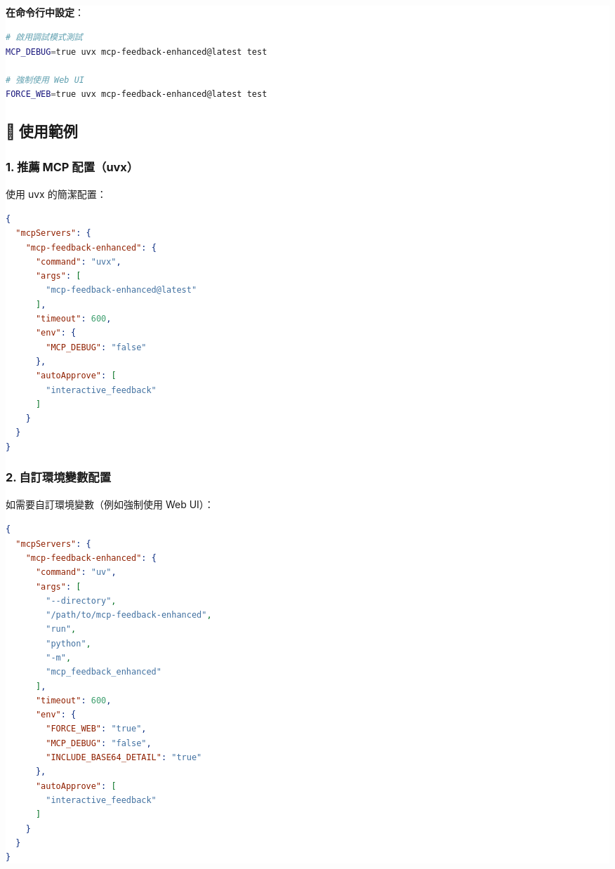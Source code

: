 **在命令行中設定**：
```bash
# 啟用調試模式測試
MCP_DEBUG=true uvx mcp-feedback-enhanced@latest test

# 強制使用 Web UI
FORCE_WEB=true uvx mcp-feedback-enhanced@latest test
```

## 📖 使用範例

### 1. **推薦 MCP 配置（uvx）**

使用 uvx 的簡潔配置：
```json
{
  "mcpServers": {
    "mcp-feedback-enhanced": {
      "command": "uvx",
      "args": [
        "mcp-feedback-enhanced@latest"
      ],
      "timeout": 600,
      "env": {
        "MCP_DEBUG": "false"
      },
      "autoApprove": [
        "interactive_feedback"
      ]
    }
  }
}
```

### 2. **自訂環境變數配置**

如需要自訂環境變數（例如強制使用 Web UI）：
```json
{
  "mcpServers": {
    "mcp-feedback-enhanced": {
      "command": "uv",
      "args": [
        "--directory",
        "/path/to/mcp-feedback-enhanced",
        "run",
        "python",
        "-m",
        "mcp_feedback_enhanced"
      ],
      "timeout": 600,
      "env": {
        "FORCE_WEB": "true",
        "MCP_DEBUG": "false",
        "INCLUDE_BASE64_DETAIL": "true"
      },
      "autoApprove": [
        "interactive_feedback"
      ]
    }
  }
}
```
